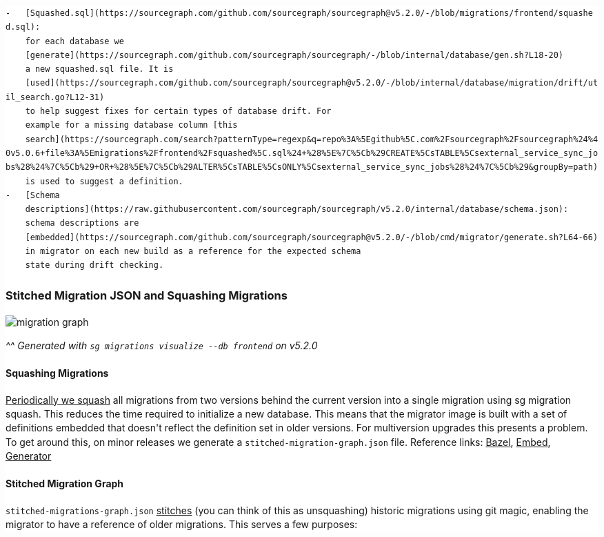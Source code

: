     -   [Squashed.sql](https://sourcegraph.com/github.com/sourcegraph/sourcegraph@v5.2.0/-/blob/migrations/frontend/squashed.sql):
        for each database we
        [generate](https://sourcegraph.com/github.com/sourcegraph/sourcegraph/-/blob/internal/database/gen.sh?L18-20)
        a new squashed.sql file. It is
        [used](https://sourcegraph.com/github.com/sourcegraph/sourcegraph@v5.2.0/-/blob/internal/database/migration/drift/util_search.go?L12-31)
        to help suggest fixes for certain types of database drift. For
        example for a missing database column [this
        search](https://sourcegraph.com/search?patternType=regexp&q=repo%3A%5Egithub%5C.com%2Fsourcegraph%2Fsourcegraph%24%40v5.0.6+file%3A%5Emigrations%2Ffrontend%2Fsquashed%5C.sql%24+%28%5E%7C%5Cb%29CREATE%5CsTABLE%5Csexternal_service_sync_jobs%28%24%7C%5Cb%29+OR+%28%5E%7C%5Cb%29ALTER%5CsTABLE%5CsONLY%5Csexternal_service_sync_jobs%28%24%7C%5Cb%29&groupBy=path)
        is used to suggest a definition.
    -   [Schema
        descriptions](https://raw.githubusercontent.com/sourcegraph/sourcegraph/v5.2.0/internal/database/schema.json):
        schema descriptions are
        [embedded](https://sourcegraph.com/github.com/sourcegraph/sourcegraph@v5.2.0/-/blob/cmd/migrator/generate.sh?L64-66)
        in migrator on each new build as a reference for the expected schema
        state during drift checking.

### Stitched Migration JSON and Squashing Migrations

![migration graph](https://storage.googleapis.com/sourcegraph-assets/Docs/migration%20graph.png)

*\^\^ Generated with `sg migrations visualize --db frontend` on v5.2.0*

#### Squashing Migrations

[Periodically we
squash](https://github.com/sourcegraph/sourcegraph/pull/41819)
all migrations from two versions behind the current version into a
single migration using sg migration squash. This reduces the time
required to initialize a new database. This means that the migrator
image is built with a set of definitions embedded that doesn't reflect
the definition set in older versions. For multiversion upgrades this
presents a problem. To get around this, on minor releases we generate a
`stitched-migration-graph.json` file. Reference links:
[Bazel](https://sourcegraph.com/github.com/sourcegraph/sourcegraph/-/blob/dev/release/src/util.ts?L293-327),
[Embed](https://sourcegraph.com/github.com/sourcegraph/sourcegraph/-/blob/internal/database/migration/shared/embed.go?L15-22),
[Generator](https://sourcegraph.com/github.com/sourcegraph/sourcegraph/-/blob/internal/database/migration/shared/data/cmd/generator/main.go)

####  Stitched Migration Graph

`stitched-migrations-graph.json` [stitches](https://sourcegraph.com/github.com/sourcegraph/sourcegraph@v5.2.0/-/blob/internal/database/migration/stitch/stitch.go) (you can think of this as unsquashing) historic migrations using git magic, enabling the migrator to have a reference of older migrations. This serves a few purposes:
